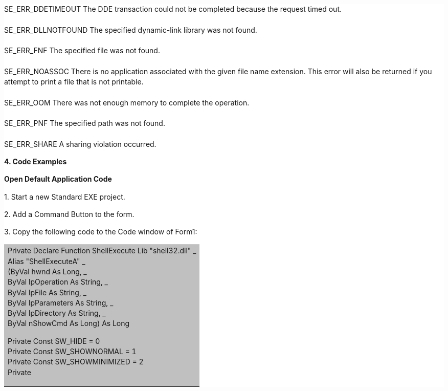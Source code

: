  </tr>
 <tr>
 <td width="28%" valign="top">SE_ERR_DDETIMEOUT</td>
 <td width="72%">The DDE transaction could not be completed because the
 request timed out.
 <br><br></td>
 </tr>
 <tr>
 <td width="28%" valign="top">SE_ERR_DLLNOTFOUND</td>
 <td width="72%">The specified dynamic-link library was not found.
 <br><br></td>
 </tr>
 <tr>
 <td width="28%" valign="top">SE_ERR_FNF</td>
 <td width="72%">The specified file was not found.
 <br><br></td>
 </tr>
 <tr>
 <td width="28%" valign="top">SE_ERR_NOASSOC</td>
 <td width="72%">There is no application associated with the given file
 name extension. This error will also be returned if you attempt to print
 a file that is not printable.
 <br><br></td>
 </tr>
 <tr>
 <td width="28%" valign="top">SE_ERR_OOM</td>
 <td width="72%">There was not enough memory to complete the operation.
 <br><br></td>
 </tr>
 <tr>
 <td width="28%" valign="top">SE_ERR_PNF</td>
 <td width="72%">The specified path was not found.
 <br><br></td>
 </tr>
 <tr>
 <td width="28%" valign="top">SE_ERR_SHARE</td>
 <td width="72%">A sharing violation occurred.</td>
 </tr>
 </table>
</div>
<p> </p>
<p><b>4. </b><b>Code Examples</b></p>
<p><b> Open Default Application Code</b></p>
<p> 1. Start a new Standard EXE project.</p>
<p> 2. Add a Command Button to the form.</p>
<p> 3. Copy the following code to the Code window of Form1:</p>
<div align="right">
 <table border="0" width="95%">
 <tr>
 <td width="100%" bgcolor="#C0C0C0">Private Declare Function ShellExecute Lib
 "shell32.dll" _<br>
 Alias "ShellExecuteA" _<br>
 (ByVal hwnd As Long, _<br>
 ByVal lpOperation As String, _<br>
 ByVal lpFile As String, _<br>
 ByVal lpParameters As String, _<br>
 ByVal lpDirectory As String, _<br>
 ByVal nShowCmd As Long) As Long
 <p>Private Const SW_HIDE = 0<br>
 Private
 Const SW_SHOWNORMAL = 1<br>
 Private
 Const SW_SHOWMINIMIZED = 2<br>
 Private